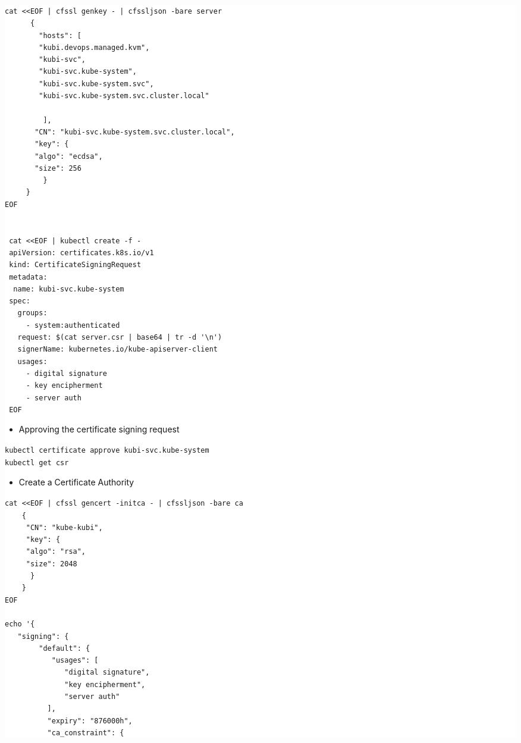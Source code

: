  ```
 cat <<EOF | cfssl genkey - | cfssljson -bare server
       {
         "hosts": [
         "kubi.devops.managed.kvm",
         "kubi-svc",
         "kubi-svc.kube-system",
         "kubi-svc.kube-system.svc",
         "kubi-svc.kube-system.svc.cluster.local"
   
          ],
        "CN": "kubi-svc.kube-system.svc.cluster.local",
        "key": {
        "algo": "ecdsa",
        "size": 256
          }
      }
 EOF
   
 
  cat <<EOF | kubectl create -f -
  apiVersion: certificates.k8s.io/v1
  kind: CertificateSigningRequest
  metadata:
   name: kubi-svc.kube-system
  spec:
    groups:
      - system:authenticated
    request: $(cat server.csr | base64 | tr -d '\n')
    signerName: kubernetes.io/kube-apiserver-client
    usages:
      - digital signature
      - key encipherment
      - server auth
  EOF
  ```
  
  - Approving the certificate signing request
  ```
  kubectl certificate approve kubi-svc.kube-system
  kubectl get csr
  ```
 
  - Create a Certificate Authority
  ```
  cat <<EOF | cfssl gencert -initca - | cfssljson -bare ca
      {
       "CN": "kube-kubi",
       "key": {
       "algo": "rsa",
       "size": 2048
        }
      }
  EOF
 
  echo '{
     "signing": {
          "default": {
             "usages": [
                "digital signature",
                "key encipherment",
                "server auth"
            ],
            "expiry": "876000h",
            "ca_constraint": {
  ```